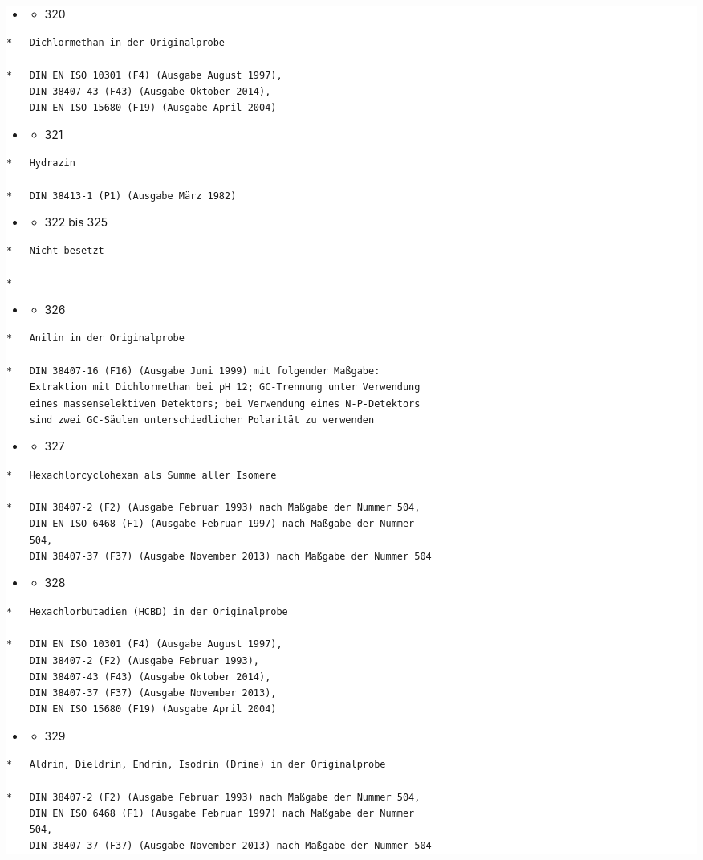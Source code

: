 
*    *   320

    *   Dichlormethan in der Originalprobe

    *   DIN EN ISO 10301 (F4) (Ausgabe August 1997),
        DIN 38407-43 (F43) (Ausgabe Oktober 2014),
        DIN EN ISO 15680 (F19) (Ausgabe April 2004)


*    *   321

    *   Hydrazin

    *   DIN 38413-1 (P1) (Ausgabe März 1982)


*    *   322
        bis 325

    *   Nicht besetzt

    *

*    *   326

    *   Anilin in der Originalprobe

    *   DIN 38407-16 (F16) (Ausgabe Juni 1999) mit folgender Maßgabe:
        Extraktion mit Dichlormethan bei pH 12; GC-Trennung unter Verwendung
        eines massenselektiven Detektors; bei Verwendung eines N-P-Detektors
        sind zwei GC-Säulen unterschiedlicher Polarität zu verwenden


*    *   327

    *   Hexachlorcyclohexan als Summe aller Isomere

    *   DIN 38407-2 (F2) (Ausgabe Februar 1993) nach Maßgabe der Nummer 504,
        DIN EN ISO 6468 (F1) (Ausgabe Februar 1997) nach Maßgabe der Nummer
        504,
        DIN 38407-37 (F37) (Ausgabe November 2013) nach Maßgabe der Nummer 504


*    *   328

    *   Hexachlorbutadien (HCBD) in der Originalprobe

    *   DIN EN ISO 10301 (F4) (Ausgabe August 1997),
        DIN 38407-2 (F2) (Ausgabe Februar 1993),
        DIN 38407-43 (F43) (Ausgabe Oktober 2014),
        DIN 38407-37 (F37) (Ausgabe November 2013),
        DIN EN ISO 15680 (F19) (Ausgabe April 2004)


*    *   329

    *   Aldrin, Dieldrin, Endrin, Isodrin (Drine) in der Originalprobe

    *   DIN 38407-2 (F2) (Ausgabe Februar 1993) nach Maßgabe der Nummer 504,
        DIN EN ISO 6468 (F1) (Ausgabe Februar 1997) nach Maßgabe der Nummer
        504,
        DIN 38407-37 (F37) (Ausgabe November 2013) nach Maßgabe der Nummer 504
